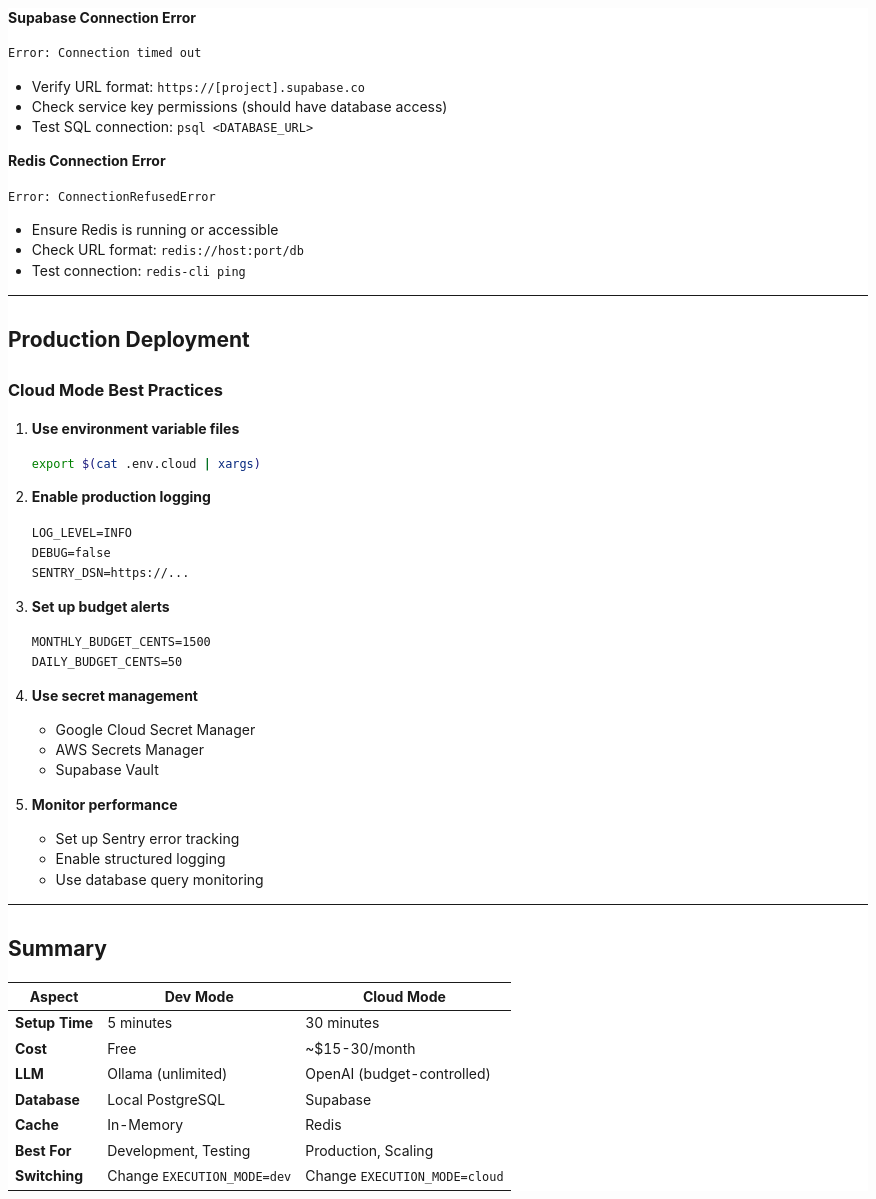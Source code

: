 **Supabase Connection Error**
```
Error: Connection timed out
```
- Verify URL format: `https://[project].supabase.co`
- Check service key permissions (should have database access)
- Test SQL connection: `psql <DATABASE_URL>`

**Redis Connection Error**
```
Error: ConnectionRefusedError
```
- Ensure Redis is running or accessible
- Check URL format: `redis://host:port/db`
- Test connection: `redis-cli ping`

---

## Production Deployment

### Cloud Mode Best Practices

1. **Use environment variable files**
   ```bash
   export $(cat .env.cloud | xargs)
   ```

2. **Enable production logging**
   ```env
   LOG_LEVEL=INFO
   DEBUG=false
   SENTRY_DSN=https://...
   ```

3. **Set up budget alerts**
   ```env
   MONTHLY_BUDGET_CENTS=1500
   DAILY_BUDGET_CENTS=50
   ```

4. **Use secret management**
   - Google Cloud Secret Manager
   - AWS Secrets Manager
   - Supabase Vault

5. **Monitor performance**
   - Set up Sentry error tracking
   - Enable structured logging
   - Use database query monitoring

---

## Summary

| Aspect | Dev Mode | Cloud Mode |
|--------|----------|-----------|
| **Setup Time** | 5 minutes | 30 minutes |
| **Cost** | Free | ~$15-30/month |
| **LLM** | Ollama (unlimited) | OpenAI (budget-controlled) |
| **Database** | Local PostgreSQL | Supabase |
| **Cache** | In-Memory | Redis |
| **Best For** | Development, Testing | Production, Scaling |
| **Switching** | Change `EXECUTION_MODE=dev` | Change `EXECUTION_MODE=cloud` |
